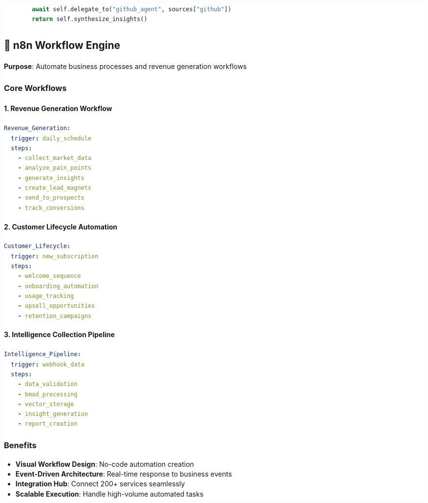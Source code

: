 ```python
        await self.delegate_to("github_agent", sources["github"])
        return self.synthesize_insights()
```

## 🔄 n8n Workflow Engine

**Purpose**: Automate business processes and revenue generation workflows

### Core Workflows

#### 1. Revenue Generation Workflow
```yaml
Revenue_Generation:
  trigger: daily_schedule
  steps:
    - collect_market_data
    - analyze_pain_points
    - generate_insights
    - create_lead_magnets
    - send_to_prospects
    - track_conversions
```

#### 2. Customer Lifecycle Automation
```yaml
Customer_Lifecycle:
  trigger: new_subscription
  steps:
    - welcome_sequence
    - onboarding_automation
    - usage_tracking
    - upsell_opportunities
    - retention_campaigns
```

#### 3. Intelligence Collection Pipeline
```yaml
Intelligence_Pipeline:
  trigger: webhook_data
  steps:
    - data_validation
    - bmad_processing
    - vector_storage
    - insight_generation
    - report_creation
```

### Benefits
- **Visual Workflow Design**: No-code automation creation
- **Event-Driven Architecture**: Real-time response to business events
- **Integration Hub**: Connect 200+ services seamlessly
- **Scalable Execution**: Handle high-volume automated tasks

